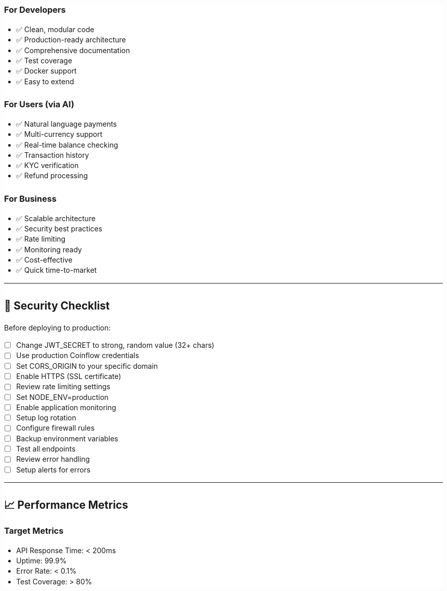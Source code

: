 ### For Developers
- ✅ Clean, modular code
- ✅ Production-ready architecture
- ✅ Comprehensive documentation
- ✅ Test coverage
- ✅ Docker support
- ✅ Easy to extend

### For Users (via AI)
- ✅ Natural language payments
- ✅ Multi-currency support
- ✅ Real-time balance checking
- ✅ Transaction history
- ✅ KYC verification
- ✅ Refund processing

### For Business
- ✅ Scalable architecture
- ✅ Security best practices
- ✅ Rate limiting
- ✅ Monitoring ready
- ✅ Cost-effective
- ✅ Quick time-to-market

---

## 🔐 Security Checklist

Before deploying to production:

- [ ] Change JWT_SECRET to strong, random value (32+ chars)
- [ ] Use production Coinflow credentials
- [ ] Set CORS_ORIGIN to your specific domain
- [ ] Enable HTTPS (SSL certificate)
- [ ] Review rate limiting settings
- [ ] Set NODE_ENV=production
- [ ] Enable application monitoring
- [ ] Setup log rotation
- [ ] Configure firewall rules
- [ ] Backup environment variables
- [ ] Test all endpoints
- [ ] Review error handling
- [ ] Setup alerts for errors

---

## 📈 Performance Metrics

### Target Metrics
- API Response Time: < 200ms
- Uptime: 99.9%
- Error Rate: < 0.1%
- Test Coverage: > 80%
